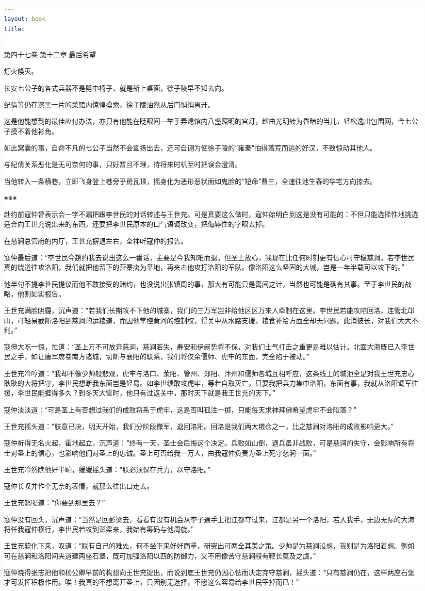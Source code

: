 ```yaml
---
layout: book
title:
---
```

第四十七卷 第十二章 最后希望

灯火倏灭。

长安七公子的各式兵器不是劈中椅子，就是斩上桌面，徐子陵早不知去向。

纪倩等仍在漆黑一片的菜馆内惊惶摸索，徐子陵油然从后门悄悄离开。

这是他能想到的最佳应付办法，亦只有他能在眨眼间一举手弄熄馆内八盏照明的宫灯，趁由光明转为昏暗的当儿，轻松逸出包围网，今七公子摸不着他衫角。

如此窝囊的事，自命不凡的七公子当然不会宣扬出去，还可自诩为使徐子陵的“雍秦”怕得落荒而逃的好汉，不致惊动其他人。

与纪倩关系恶化是无可奈何的事，只好暂且不理，待将来时机至时把误会澄清。

当他转入一条横巷，立即飞身登上巷旁乎房瓦顶，摇身化为恶形恶状面如鬼脸的“短命”曹三，全速往池生春的华宅方向掠去。

※※※

赴约前寇仲曾表示会一字不漏把跟李世民的对话转述与王世充。可是真要这么做时，寇仲始明白到这是没有可能的：不但只能选择性地挑选适合向王世充说出来的东西，还要把李世民原本的口气语调改变，把侮辱性的字眼去掉。

在慈涧总管府的内厅，王世充摒退左右，全神听寇仲的报告。

寇仲最后道：“李世民今趟约我去说出这么一番话，主要是今我知难而退。但圣上放心，我现在比任何时刻更有信心可守稳慈涧。若李世民真的绕道往攻洛阳，我们就把他留下的营寨夷为平地，再夹击他攻打洛阳的军队。像洛阳这么坚固的大城，岂是一年半载可以攻下的。”

他半句不提李世民提议而他不敢接受的赌约，也没说出张镇周的事，那大有可能只是离间之计，当然也可能是确有其事。至于李世民的战略，他则如实报告。

王世充满脸阴霾，沉声道：“若我们长期攻不下他的城寨，我们的三万军岂非给他区区万来人牵制在这里。李世民若能攻陷回洛，连管北邙山，可轻易截断洛阳到慈涧的运粮道，而因他掌控黄河的控制权，得关中从水路支援，粮食补给方面全却无问题。此消彼长，对我们大大不利。”

寇伸大吃一惊，忙道：“圣上万不可放弃慈涧，慈涧若失，寿安和伊阙势将不保，对我们士气打击之重更是难以估计。北面大海既已入李世民之手，如让唐军席卷南方诸城，切断与襄阳的联系，我们将仅余偃师、虎牢的东面，完全陷于被动。”

王世充冷哼道：“我却不像少帅般悲观，虎牢与洛口、荥阳、管州、郑阳、汴州和偃师各城互相呼应，这条线上的城池全是对我王世充忠心耿耿的大将把守，李世民想断我东面岂是轻易。如李世绩敢攻虎牢，等若自取灭亡，只要我把兵力集中洛阳，东面有事，我就从洛阳调军往援，李世民能捱得多久？到冬天大雪时，他只有过返关中，那时天下就是我王世充的天下。”

寇仲淡淡道：“可是圣上有否想过我们的成败将系于虎牢，这是否叫孤注一掷，只能每天求神拜佛希望虎牢不会陷落？”

王世充摇头道：“朕意已决，明天开始，我们分阶段撤军，退回洛阳。回洛是我们两大粮仓之一，比之慈涧对洛阳的成败影响更大。”

寇仲听得无名火起，霍地起立，沉声道：“终有一天，圣士会后悔这个决定。兵败如山倒，退兵虽非战败，可是慈涧的失守，会影响所有将士对圣上的信心，也影响他们对圣上的忠诚。圣上可否给我一万人，由我寇仲负责为圣上死守慈涧一面。”

王世充冷然瞧他好半晌，缓缓摇头道：“朕必须保存兵力，以守洛阳。”

寇仲长叹并作个无奈的表情，就那么往出口走去。

王世充怒喝道：“你要到那里去？”

寇仲没有回头，沉声道：“当然是回彭梁去，看看有没有机会从李子通手上把江都夺过来，江都是另一个洛阳，若入我手，无边无际的大海将任我寇仲横行，李世民若攻到彭梁来，我始有筹码与他周旋。”

王世充软化下来，叹道：“朕有自己的难处，何不坐下来好好商量，研究出可两全其美之策。少帅是为慈涧设想，我则是为洛阳着想。例如可在慈涧和洛阳间夹道建两座石堡，既可加强洛阳以西的防御力，又不用像苦守慈涧般有鞭长莫及之虞。”

寇仲晓得张志把他和杨公卿早前的构想向王世充提出，而说到底王世充仍因心怯而决定弃守慈涧，摇头道：“只有慈涧仍在，这样两座石堡才可发挥积极作用。唉！我真的不想离开圣上，只因别无选择，不愿这么容易给李世民宰掉而已！”
